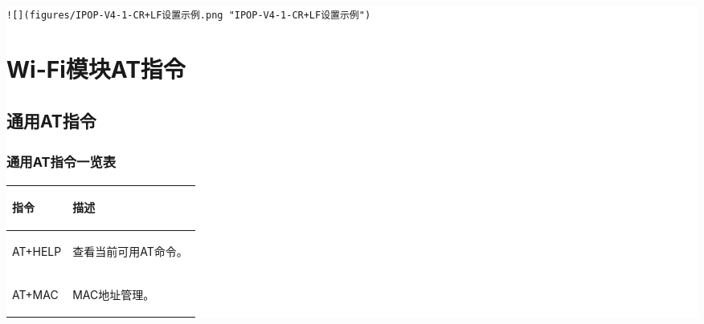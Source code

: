    ![](figures/IPOP-V4-1-CR+LF设置示例.png "IPOP-V4-1-CR+LF设置示例")

# Wi-Fi模块AT指令<a name="ZH-CN_TOPIC_0000001718297836"></a>








## 通用AT指令<a name="ZH-CN_TOPIC_0000001760285001"></a>



### 通用AT指令一览表<a name="ZH-CN_TOPIC_0000001712326076"></a>

<a name="table3151mcpsimp"></a>
<table><thead align="left"><tr id="row3156mcpsimp"><th class="cellrowborder" valign="top" width="32%" id="mcps1.1.3.1.1"><p id="p3158mcpsimp"><a name="p3158mcpsimp"></a><a name="p3158mcpsimp"></a>指令</p>
</th>
<th class="cellrowborder" valign="top" width="68%" id="mcps1.1.3.1.2"><p id="p3160mcpsimp"><a name="p3160mcpsimp"></a><a name="p3160mcpsimp"></a>描述</p>
</th>
</tr>
</thead>
<tbody><tr id="row3167mcpsimp"><td class="cellrowborder" valign="top" width="32%" headers="mcps1.1.3.1.1 "><p id="p3169mcpsimp"><a name="p3169mcpsimp"></a><a name="p3169mcpsimp"></a>AT+HELP</p>
</td>
<td class="cellrowborder" valign="top" width="68%" headers="mcps1.1.3.1.2 "><p id="p3171mcpsimp"><a name="p3171mcpsimp"></a><a name="p3171mcpsimp"></a>查看当前可用AT命令。</p>
</td>
</tr>
<tr id="row3172mcpsimp"><td class="cellrowborder" valign="top" width="32%" headers="mcps1.1.3.1.1 "><p id="p3174mcpsimp"><a name="p3174mcpsimp"></a><a name="p3174mcpsimp"></a>AT+MAC</p>
</td>
<td class="cellrowborder" valign="top" width="68%" headers="mcps1.1.3.1.2 "><p id="p3176mcpsimp"><a name="p3176mcpsimp"></a><a name="p3176mcpsimp"></a>MAC地址管理。</p>
</td>